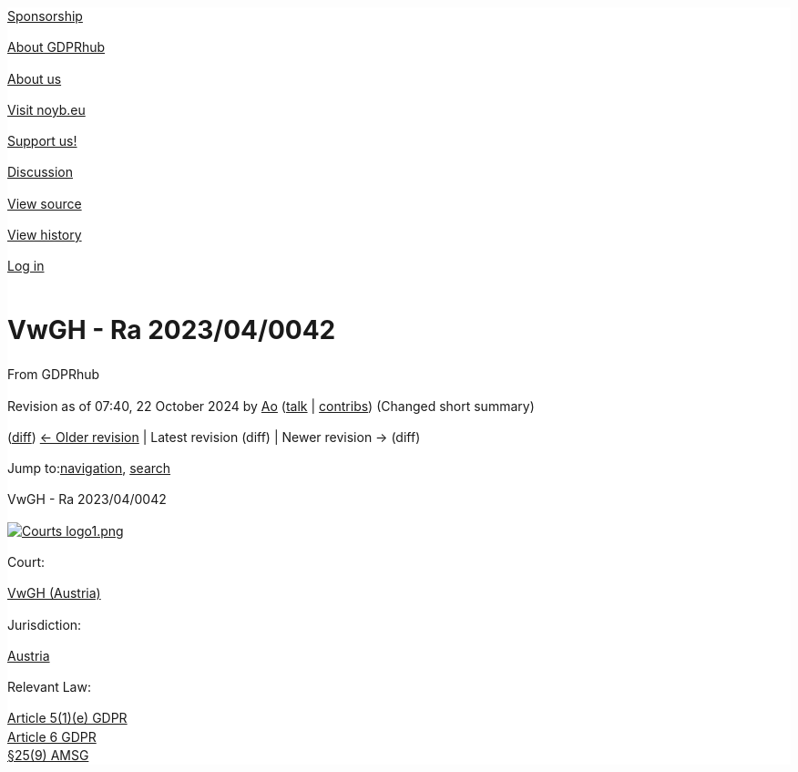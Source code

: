 [Sponsorship](/index.php?title=GDPRhub_Sponsorship)

[About GDPRhub](#)

[About us](/index.php?title=About_GDPRhub)

[Visit noyb.eu](https://www.noyb.eu)

[Support us!](https://www.noyb.eu/support)

[](# "Page tools")

[Discussion](/index.php?title=Talk:VwGH_-_Ra_2023/04/0042&action=edit&redlink=1 "Discussion about the content page (page does not exist) [t]")

[View source](/index.php?title=VwGH_-_Ra_2023/04/0042&action=edit "This page is protected.
You can view its source [e]")

[View history](/index.php?title=VwGH_-_Ra_2023/04/0042&action=history "Past revisions of this page [h]")

[](# "You are not logged in.")

[Log in](/index.php?title=Special:UserLogin&returnto=VwGH+-+Ra+2023%2F04%2F0042&returntoquery=oldid%3D43907 "You are encouraged to log in; however, it is not mandatory [o]")

# VwGH - Ra 2023/04/0042

From GDPRhub

Revision as of 07:40, 22 October 2024 by [Ao](/index.php?title=User:Ao&action=edit&redlink=1 "User:Ao (page does not exist)") ([talk](/index.php?title=User_talk:Ao&action=edit&redlink=1 "User talk:Ao (page does not exist)") | [contribs](/index.php?title=Special:Contributions/Ao "Special:Contributions/Ao")) (Changed short summary)

([diff](/index.php?title=VwGH_-_Ra_2023/04/0042&diff=prev&oldid=43907 "VwGH - Ra 2023/04/0042")) [← Older revision](/index.php?title=VwGH_-_Ra_2023/04/0042&direction=prev&oldid=43907 "VwGH - Ra 2023/04/0042") | Latest revision (diff) | Newer revision → (diff)

Jump to:[navigation](#mw-navigation), [search](#p-search)

VwGH - Ra 2023/04/0042

[![Courts logo1.png](/images/thumb/4/4c/Courts_logo1.png/250px-Courts_logo1.png)](/index.php?title=File:Courts_logo1.png)

Court:

[VwGH (Austria)](/index.php?title=Category:VwGH_\(Austria\) "Category:VwGH (Austria)")

Jurisdiction:

[Austria](/index.php?title=Category:Austria "Category:Austria")

Relevant Law:

[Article 5(1)(e) GDPR](/index.php?title=Article_5_GDPR#1e "Article 5 GDPR")  
[Article 6 GDPR](/index.php?title=Article_6_GDPR "Article 6 GDPR")  
[§25(9) AMSG](https://www.jusline.at/gesetz/amsg/paragraf/25)
